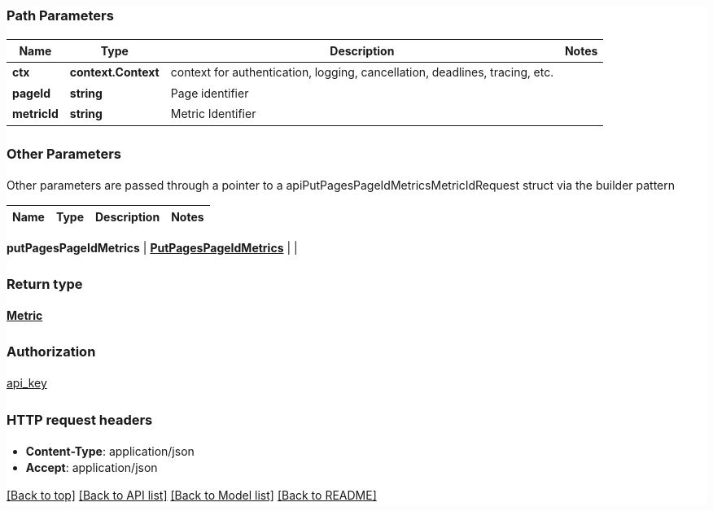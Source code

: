 ### Path Parameters


Name | Type | Description  | Notes
------------- | ------------- | ------------- | -------------
**ctx** | **context.Context** | context for authentication, logging, cancellation, deadlines, tracing, etc.
**pageId** | **string** | Page identifier | 
**metricId** | **string** | Metric Identifier | 

### Other Parameters

Other parameters are passed through a pointer to a apiPutPagesPageIdMetricsMetricIdRequest struct via the builder pattern


Name | Type | Description  | Notes
------------- | ------------- | ------------- | -------------


 **putPagesPageIdMetrics** | [**PutPagesPageIdMetrics**](PutPagesPageIdMetrics.md) |  | 

### Return type

[**Metric**](Metric.md)

### Authorization

[api_key](../README.md#api_key)

### HTTP request headers

- **Content-Type**: application/json
- **Accept**: application/json

[[Back to top]](#) [[Back to API list]](../README.md#documentation-for-api-endpoints)
[[Back to Model list]](../README.md#documentation-for-models)
[[Back to README]](../README.md)

